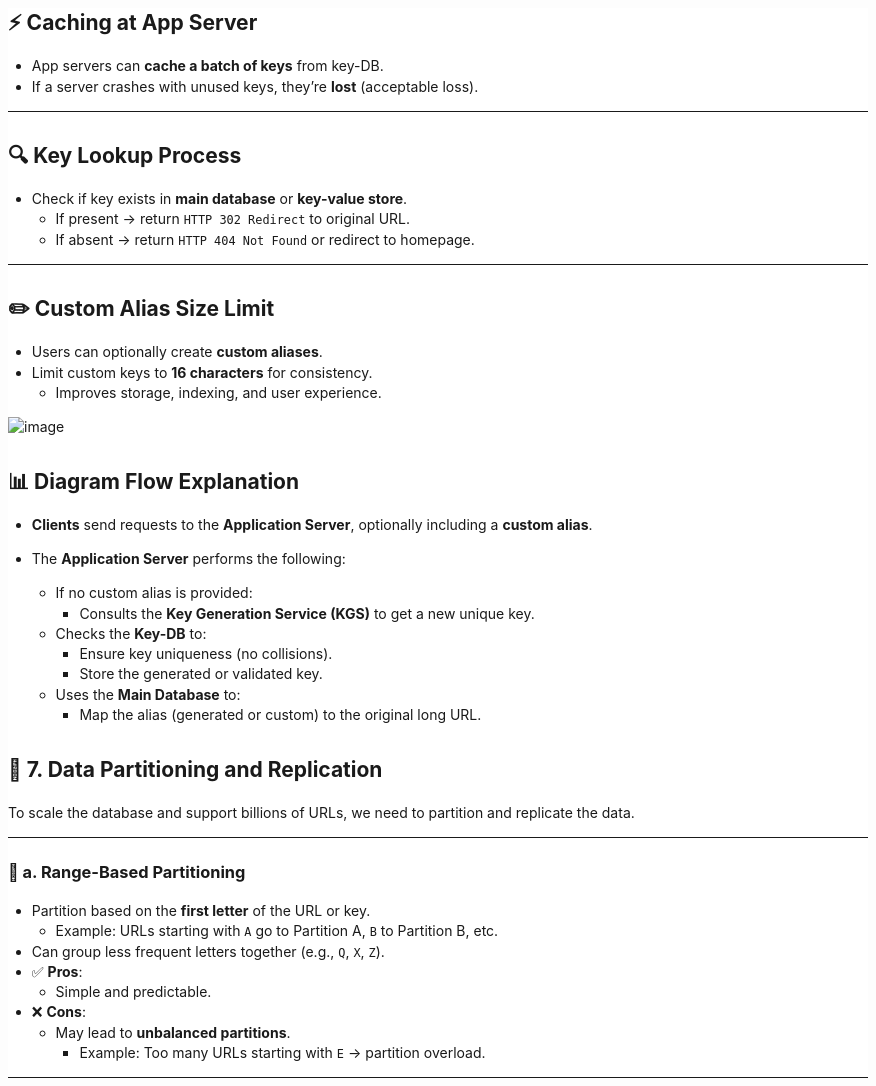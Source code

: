 ## ⚡ Caching at App Server
- App servers can **cache a batch of keys** from key-DB.
- If a server crashes with unused keys, they’re **lost** (acceptable loss).

---

## 🔍 Key Lookup Process
- Check if key exists in **main database** or **key-value store**.
  - If present → return `HTTP 302 Redirect` to original URL.
  - If absent → return `HTTP 404 Not Found` or redirect to homepage.

---

## ✏️ Custom Alias Size Limit
- Users can optionally create **custom aliases**.
- Limit custom keys to **16 characters** for consistency.
  - Improves storage, indexing, and user experience.

<img width="926" height="372" alt="image" src="https://github.com/user-attachments/assets/c09fdd2d-36fe-4344-bc59-cae68eb16702" />

## 📊 Diagram Flow Explanation

- **Clients** send requests to the **Application Server**, optionally including a **custom alias**.

- The **Application Server** performs the following:
  - If no custom alias is provided:
    - Consults the **Key Generation Service (KGS)** to get a new unique key.
  - Checks the **Key-DB** to:
    - Ensure key uniqueness (no collisions).
    - Store the generated or validated key.
  - Uses the **Main Database** to:
    - Map the alias (generated or custom) to the original long URL.

## 🧩 7. Data Partitioning and Replication

To scale the database and support billions of URLs, we need to partition and replicate the data.

---

### 📘 a. Range-Based Partitioning

- Partition based on the **first letter** of the URL or key.
  - Example: URLs starting with `A` go to Partition A, `B` to Partition B, etc.
- Can group less frequent letters together (e.g., `Q`, `X`, `Z`).
- ✅ **Pros**:
  - Simple and predictable.
- ❌ **Cons**:
  - May lead to **unbalanced partitions**.
    - Example: Too many URLs starting with `E` → partition overload.

---